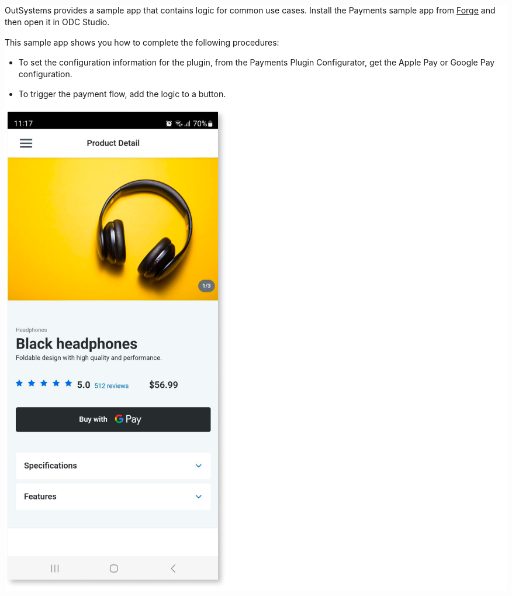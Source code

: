 OutSystems provides a sample app that contains logic for common use cases.
Install the Payments sample app from [Forge](https://www.outsystems.com/forge/) and then open it in ODC Studio.

This sample app shows you how to complete the following procedures:

* To set the configuration information for the plugin, from the Payments Plugin Configurator, get the Apple Pay or Google Pay configuration.

* To trigger the payment flow, add the logic to a button.

![Screenshot of headphones](images/product-details-headphones-b.png)
